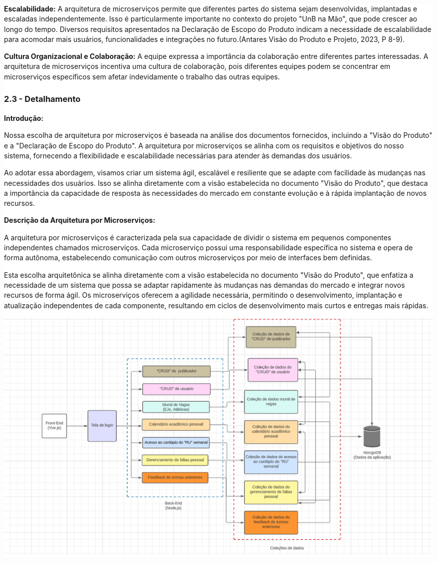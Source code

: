 **Escalabilidade:** A arquitetura de microserviços permite que diferentes partes do sistema sejam desenvolvidas, implantadas e escaladas independentemente. Isso é particularmente importante no contexto do projeto "UnB na Mão", que pode crescer ao longo do tempo. Diversos requisitos apresentados na Declaração de Escopo do Produto indicam a necessidade de escalabilidade para acomodar mais usuários, funcionalidades e integrações no futuro.(Antares Visão do Produto e Projeto, 2023, P 8-9).

**Cultura Organizacional e Colaboração:** A equipe expressa a importância da colaboração entre diferentes partes interessadas. A arquitetura de microserviços incentiva uma cultura de colaboração, pois diferentes equipes podem se concentrar em microserviços específicos sem afetar indevidamente o trabalho das outras equipes.

### 2.3 - <a name="23-detalhamento"></a>**Detalhamento**

**Introdução:**

Nossa escolha de arquitetura por microserviços é baseada na análise dos documentos fornecidos, incluindo a "Visão do Produto" e a "Declaração de Escopo do Produto". A arquitetura por microserviços se alinha com os requisitos e objetivos do nosso sistema, fornecendo a flexibilidade e escalabilidade necessárias para atender às demandas dos usuários.

Ao adotar essa abordagem, visamos criar um sistema ágil, escalável e resiliente que se adapte com facilidade às mudanças nas necessidades dos usuários. Isso se alinha diretamente com a visão estabelecida no documento "Visão do Produto", que destaca a importância da capacidade de resposta às necessidades do mercado em constante evolução e à rápida implantação de novos recursos.

**Descrição da Arquitetura por Microserviços:**

A arquitetura por microserviços é caracterizada pela sua capacidade de dividir o sistema em pequenos componentes independentes chamados microserviços. Cada microserviço possui uma responsabilidade específica no sistema e opera de forma autônoma, estabelecendo comunicação com outros microserviços por meio de interfaces bem definidas.

Esta escolha arquitetônica se alinha diretamente com a visão estabelecida no documento "Visão do Produto", que enfatiza a necessidade de um sistema que possa se adaptar rapidamente às mudanças nas demandas do mercado e integrar novos recursos de forma ágil. Os microserviços oferecem a agilidade necessária, permitindo o desenvolvimento, implantação e atualização independentes de cada componente, resultando em ciclos de desenvolvimento mais curtos e entregas mais rápidas.

![](/pages/assets/images/arquitetura/figura%204.1.png)
